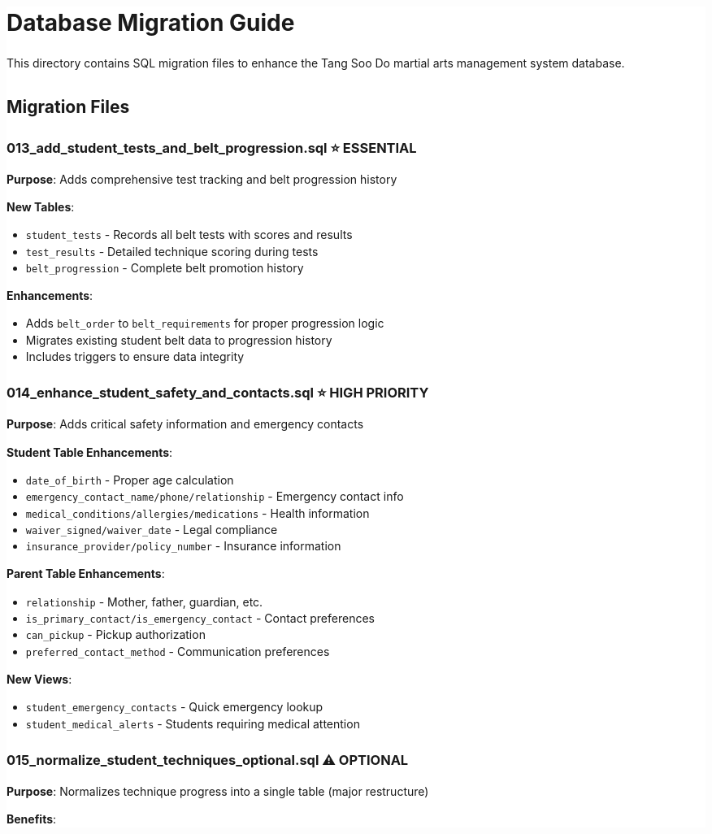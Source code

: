 # Database Migration Guide

This directory contains SQL migration files to enhance the Tang Soo Do martial arts management system database.

## Migration Files

### 013_add_student_tests_and_belt_progression.sql ⭐ **ESSENTIAL**

**Purpose**: Adds comprehensive test tracking and belt progression history

**New Tables**:

- `student_tests` - Records all belt tests with scores and results
- `test_results` - Detailed technique scoring during tests
- `belt_progression` - Complete belt promotion history

**Enhancements**:

- Adds `belt_order` to `belt_requirements` for proper progression logic
- Migrates existing student belt data to progression history
- Includes triggers to ensure data integrity

### 014_enhance_student_safety_and_contacts.sql ⭐ **HIGH PRIORITY**

**Purpose**: Adds critical safety information and emergency contacts

**Student Table Enhancements**:

- `date_of_birth` - Proper age calculation
- `emergency_contact_name/phone/relationship` - Emergency contact info
- `medical_conditions/allergies/medications` - Health information
- `waiver_signed/waiver_date` - Legal compliance
- `insurance_provider/policy_number` - Insurance information

**Parent Table Enhancements**:

- `relationship` - Mother, father, guardian, etc.
- `is_primary_contact/is_emergency_contact` - Contact preferences
- `can_pickup` - Pickup authorization
- `preferred_contact_method` - Communication preferences

**New Views**:

- `student_emergency_contacts` - Quick emergency lookup
- `student_medical_alerts` - Students requiring medical attention

### 015_normalize_student_techniques_optional.sql ⚠️ **OPTIONAL**

**Purpose**: Normalizes technique progress into a single table (major restructure)

**Benefits**:

